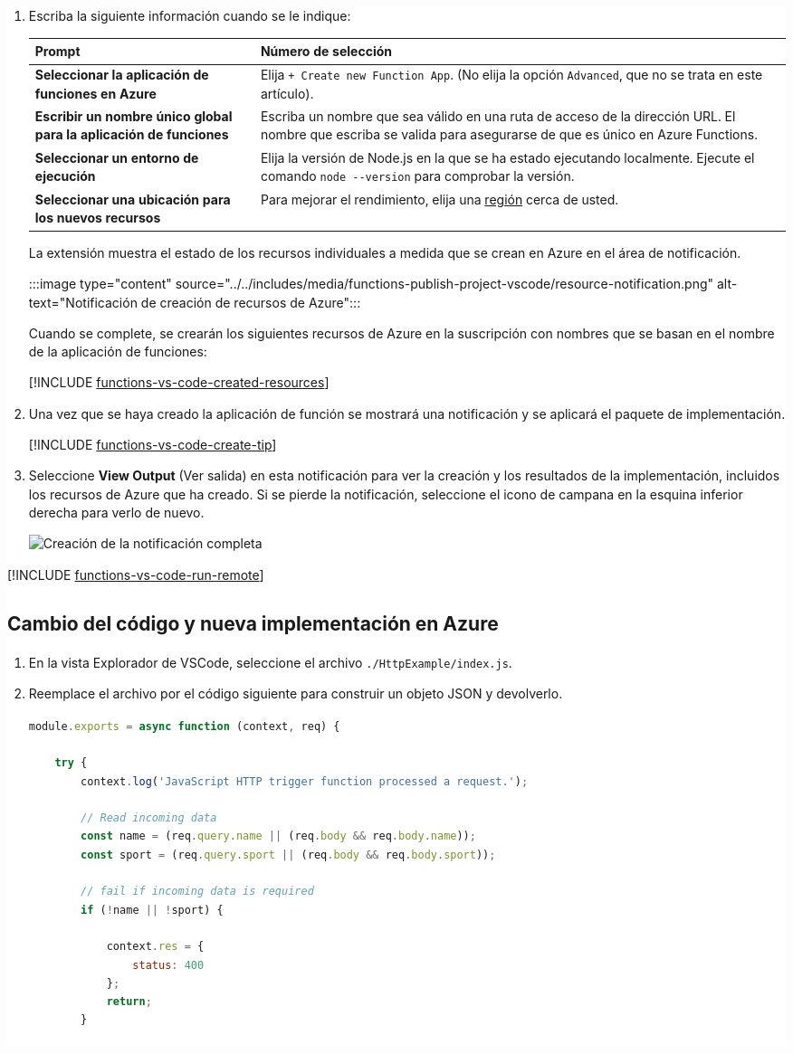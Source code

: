 1. Escriba la siguiente información cuando se le indique:

    |Prompt| Número de selección|
    |--|--|
    |**Seleccionar la aplicación de funciones en Azure**|Elija `+ Create new Function App`. (No elija la opción `Advanced`, que no se trata en este artículo).|
    |**Escribir un nombre único global para la aplicación de funciones**|Escriba un nombre que sea válido en una ruta de acceso de la dirección URL. El nombre que escriba se valida para asegurarse de que es único en Azure Functions.|
    |**Seleccionar un entorno de ejecución**|Elija la versión de Node.js en la que se ha estado ejecutando localmente. Ejecute el comando `node --version` para comprobar la versión.|
    |**Seleccionar una ubicación para los nuevos recursos**|Para mejorar el rendimiento, elija una [región](https://azure.microsoft.com/regions/) cerca de usted.|

    La extensión muestra el estado de los recursos individuales a medida que se crean en Azure en el área de notificación.

    :::image type="content" source="../../includes/media/functions-publish-project-vscode/resource-notification.png" alt-text="Notificación de creación de recursos de Azure":::

    Cuando se complete, se crearán los siguientes recursos de Azure en la suscripción con nombres que se basan en el nombre de la aplicación de funciones:

    [!INCLUDE [functions-vs-code-created-resources](../../includes/functions-vs-code-created-resources.md)]

1. Una vez que se haya creado la aplicación de función se mostrará una notificación y se aplicará el paquete de implementación. 

    [!INCLUDE [functions-vs-code-create-tip](../../includes/functions-vs-code-create-tip.md)]

1. Seleccione **View Output** (Ver salida) en esta notificación para ver la creación y los resultados de la implementación, incluidos los recursos de Azure que ha creado. Si se pierde la notificación, seleccione el icono de campana en la esquina inferior derecha para verlo de nuevo.

    ![Creación de la notificación completa](./media/functions-create-first-function-vs-code/function-create-notifications.png)

[!INCLUDE [functions-vs-code-run-remote](../../includes/functions-vs-code-run-remote.md)]

## <a name="change-the-code-and-redeploy-to-azure"></a>Cambio del código y nueva implementación en Azure

1. En la vista Explorador de VSCode, seleccione el archivo `./HttpExample/index.js`. 
1. Reemplace el archivo por el código siguiente para construir un objeto JSON y devolverlo.

    ```javascript
    module.exports = async function (context, req) {
        
        try {
            context.log('JavaScript HTTP trigger function processed a request.');
    
            // Read incoming data
            const name = (req.query.name || (req.body && req.body.name));
            const sport = (req.query.sport || (req.body && req.body.sport));
        
            // fail if incoming data is required
            if (!name || !sport) {
    
                context.res = {
                    status: 400
                };
                return;
            }
            